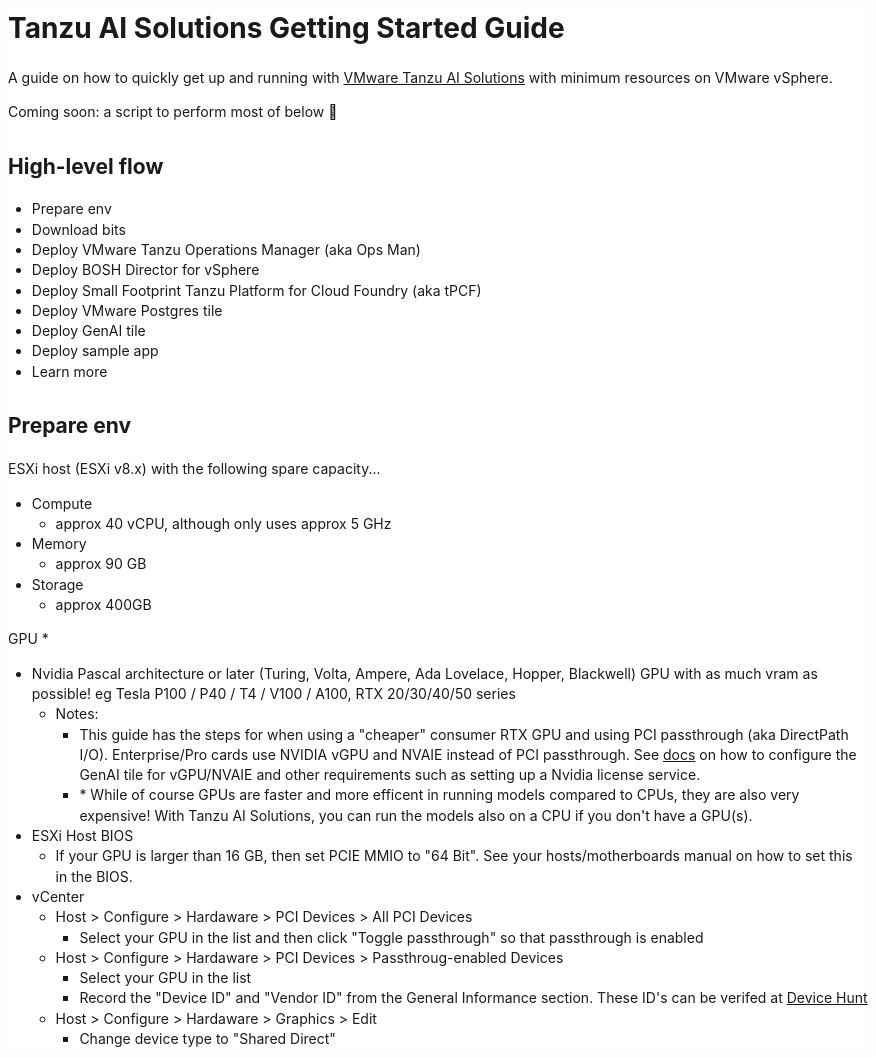 # Tanzu AI Solutions Getting Started Guide

A guide on how to quickly get up and running with [VMware Tanzu AI Solutions](https://www.vmware.com/solutions/app-platform/ai) with minimum resources on VMware vSphere.

Coming soon: a script to perform most of below :raised_hands:

## High-level flow
- Prepare env
- Download bits
- Deploy VMware Tanzu Operations Manager (aka Ops Man)
- Deploy BOSH Director for vSphere
- Deploy Small Footprint Tanzu Platform for Cloud Foundry (aka tPCF)
- Deploy VMware Postgres tile
- Deploy GenAI tile
- Deploy sample app
- Learn more

## Prepare env
ESXi host (ESXi v8.x) with the following spare capacity...
- Compute
  - approx 40 vCPU, although only uses approx 5 GHz
- Memory
  - approx 90 GB
- Storage
  - approx 400GB

GPU *
- Nvidia Pascal architecture or later (Turing, Volta, Ampere, Ada Lovelace, Hopper, Blackwell) GPU with as much vram as possible! eg Tesla P100 / P40 / T4 / V100 / A100, RTX 20/30/40/50 series
  - Notes:
    - This guide has the steps for when using a "cheaper" consumer RTX GPU and using PCI passthrough (aka DirectPath I/O). Enterprise/Pro cards use NVIDIA vGPU and NVAIE instead of PCI passthrough. See [docs](https://techdocs.broadcom.com/us/en/vmware-tanzu/platform-services/genai-on-tanzu-platform-for-cloud-foundry/10-0/ai-cf/tutorials-quickstart-vsphere.html) on how to configure the GenAI tile for vGPU/NVAIE and other requirements such as setting up a Nvidia license service.
    - \* While of course GPUs are faster and more efficent in running models compared to CPUs, they are also very expensive! With Tanzu AI Solutions, you can run the models also on a CPU if you don't have a GPU(s).
- ESXi Host BIOS
  - If your GPU is larger than 16 GB, then set PCIE MMIO to "64 Bit". See your hosts/motherboards manual on how to set this in the BIOS.
- vCenter
  - Host > Configure > Hardaware > PCI Devices > All PCI Devices
    - Select your GPU in the list and then click "Toggle passthrough" so that passthrough is enabled
  - Host > Configure > Hardaware > PCI Devices > Passthroug-enabled Devices
    - Select your GPU in the list
    - Record the "Device ID" and "Vendor ID" from the General Informance section. These ID's can be verifed at [Device Hunt](https://devicehunt.com)
  - Host > Configure > Hardaware > Graphics > Edit
    - Change device type to "Shared Direct"
